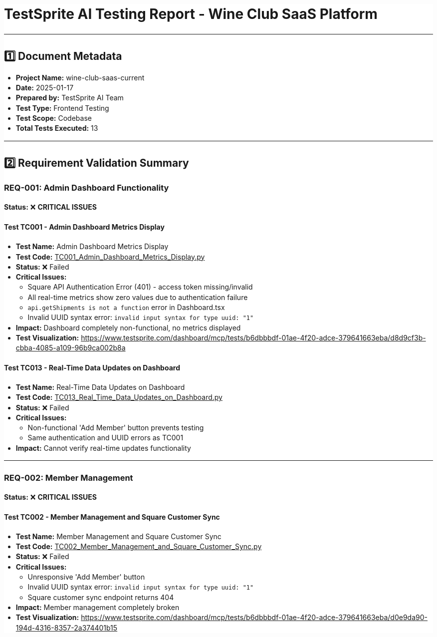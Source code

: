 # TestSprite AI Testing Report - Wine Club SaaS Platform

---

## 1️⃣ Document Metadata
- **Project Name:** wine-club-saas-current
- **Date:** 2025-01-17
- **Prepared by:** TestSprite AI Team
- **Test Type:** Frontend Testing
- **Test Scope:** Codebase
- **Total Tests Executed:** 13

---

## 2️⃣ Requirement Validation Summary

### **REQ-001: Admin Dashboard Functionality**
**Status:** ❌ **CRITICAL ISSUES**

#### Test TC001 - Admin Dashboard Metrics Display
- **Test Name:** Admin Dashboard Metrics Display
- **Test Code:** [TC001_Admin_Dashboard_Metrics_Display.py](./TC001_Admin_Dashboard_Metrics_Display.py)
- **Status:** ❌ Failed
- **Critical Issues:**
  - Square API Authentication Error (401) - access token missing/invalid
  - All real-time metrics show zero values due to authentication failure
  - `api.getShipments is not a function` error in Dashboard.tsx
  - Invalid UUID syntax error: `invalid input syntax for type uuid: "1"`
- **Impact:** Dashboard completely non-functional, no metrics displayed
- **Test Visualization:** https://www.testsprite.com/dashboard/mcp/tests/b6dbbbdf-01ae-4f20-adce-379641663eba/d8d9cf3b-cbba-4085-a109-96b9ca002b8a

#### Test TC013 - Real-Time Data Updates on Dashboard
- **Test Name:** Real-Time Data Updates on Dashboard
- **Test Code:** [TC013_Real_Time_Data_Updates_on_Dashboard.py](./TC013_Real_Time_Data_Updates_on_Dashboard.py)
- **Status:** ❌ Failed
- **Critical Issues:**
  - Non-functional 'Add Member' button prevents testing
  - Same authentication and UUID errors as TC001
- **Impact:** Cannot verify real-time updates functionality

---

### **REQ-002: Member Management**
**Status:** ❌ **CRITICAL ISSUES**

#### Test TC002 - Member Management and Square Customer Sync
- **Test Name:** Member Management and Square Customer Sync
- **Test Code:** [TC002_Member_Management_and_Square_Customer_Sync.py](./TC002_Member_Management_and_Square_Customer_Sync.py)
- **Status:** ❌ Failed
- **Critical Issues:**
  - Unresponsive 'Add Member' button
  - Invalid UUID syntax error: `invalid input syntax for type uuid: "1"`
  - Square customer sync endpoint returns 404
- **Impact:** Member management completely broken
- **Test Visualization:** https://www.testsprite.com/dashboard/mcp/tests/b6dbbbdf-01ae-4f20-adce-379641663eba/d0e9da90-194d-4316-8357-2a374401b15